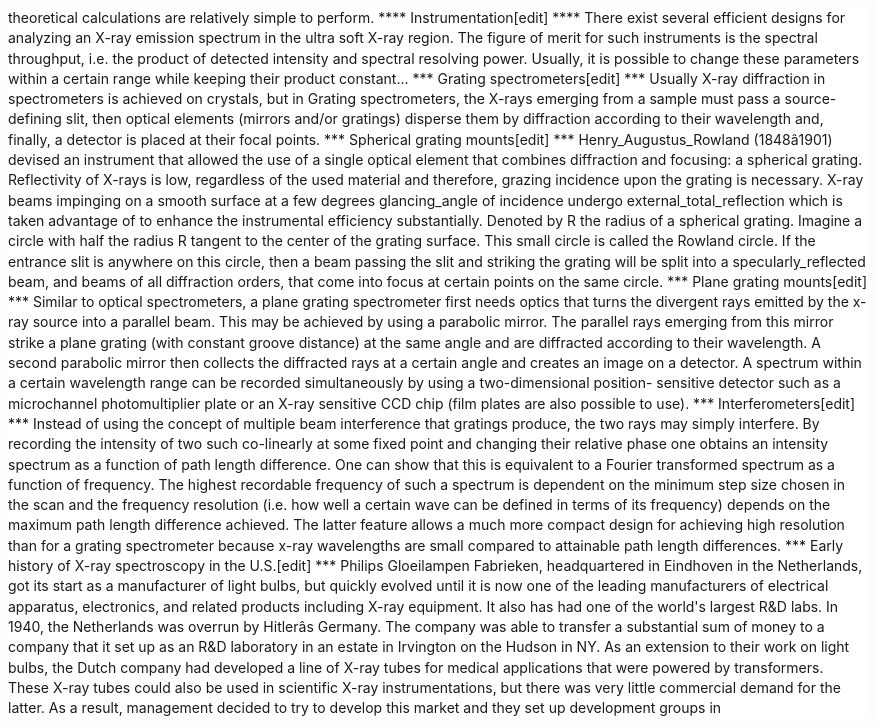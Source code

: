 theoretical calculations are relatively simple to perform.
**** Instrumentation[edit] ****
There exist several efficient designs for analyzing an X-ray emission spectrum
in the ultra soft X-ray region. The figure of merit for such instruments is the
spectral throughput, i.e. the product of detected intensity and spectral
resolving power. Usually, it is possible to change these parameters within a
certain range while keeping their product constant...
*** Grating spectrometers[edit] ***
Usually X-ray diffraction in spectrometers is achieved on crystals, but in
Grating spectrometers, the X-rays emerging from a sample must pass a source-
defining slit, then optical elements (mirrors and/or gratings) disperse them by
diffraction according to their wavelength and, finally, a detector is placed at
their focal points.
*** Spherical grating mounts[edit] ***
Henry_Augustus_Rowland (1848â1901) devised an instrument that allowed the use
of a single optical element that combines diffraction and focusing: a spherical
grating. Reflectivity of X-rays is low, regardless of the used material and
therefore, grazing incidence upon the grating is necessary. X-ray beams
impinging on a smooth surface at a few degrees glancing_angle of incidence
undergo external_total_reflection which is taken advantage of to enhance the
instrumental efficiency substantially.
Denoted by R the radius of a spherical grating. Imagine a circle with half the
radius R tangent to the center of the grating surface. This small circle is
called the Rowland circle. If the entrance slit is anywhere on this circle,
then a beam passing the slit and striking the grating will be split into a
specularly_reflected beam, and beams of all diffraction orders, that come into
focus at certain points on the same circle.
*** Plane grating mounts[edit] ***
Similar to optical spectrometers, a plane grating spectrometer first needs
optics that turns the divergent rays emitted by the x-ray source into a
parallel beam. This may be achieved by using a parabolic mirror. The parallel
rays emerging from this mirror strike a plane grating (with constant groove
distance) at the same angle and are diffracted according to their wavelength. A
second parabolic mirror then collects the diffracted rays at a certain angle
and creates an image on a detector. A spectrum within a certain wavelength
range can be recorded simultaneously by using a two-dimensional position-
sensitive detector such as a microchannel photomultiplier plate or an X-ray
sensitive CCD chip (film plates are also possible to use).
*** Interferometers[edit] ***
Instead of using the concept of multiple beam interference that gratings
produce, the two rays may simply interfere. By recording the intensity of two
such co-linearly at some fixed point and changing their relative phase one
obtains an intensity spectrum as a function of path length difference. One can
show that this is equivalent to a Fourier transformed spectrum as a function of
frequency. The highest recordable frequency of such a spectrum is dependent on
the minimum step size chosen in the scan and the frequency resolution (i.e. how
well a certain wave can be defined in terms of its frequency) depends on the
maximum path length difference achieved. The latter feature allows a much more
compact design for achieving high resolution than for a grating spectrometer
because x-ray wavelengths are small compared to attainable path length
differences.
*** Early history of X-ray spectroscopy in the U.S.[edit] ***
Philips Gloeilampen Fabrieken, headquartered in Eindhoven in the Netherlands,
got its start as a manufacturer of light bulbs, but quickly evolved until it is
now one of the leading manufacturers of electrical apparatus, electronics, and
related products including X-ray equipment. It also has had one of the world's
largest R&D labs. In 1940, the Netherlands was overrun by Hitlerâs Germany.
The company was able to transfer a substantial sum of money to a company that
it set up as an R&D laboratory in an estate in Irvington on the Hudson in NY.
As an extension to their work on light bulbs, the Dutch company had developed a
line of X-ray tubes for medical applications that were powered by transformers.
These X-ray tubes could also be used in scientific X-ray instrumentations, but
there was very little commercial demand for the latter. As a result, management
decided to try to develop this market and they set up development groups in
